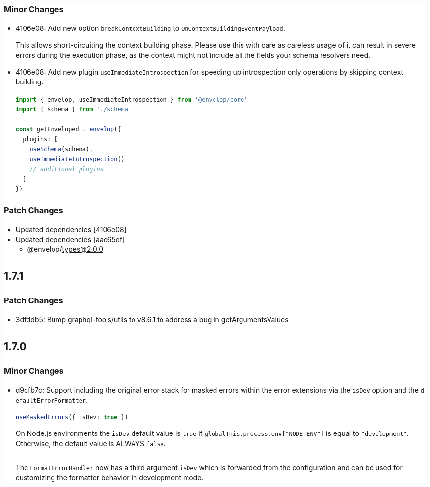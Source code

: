 ### Minor Changes

- 4106e08: Add new option `breakContextBuilding` to `OnContextBuildingEventPayload`.

  This allows short-circuiting the context building phase. Please use this with care as careless
  usage of it can result in severe errors during the execution phase, as the context might not
  include all the fields your schema resolvers need.

- 4106e08: Add new plugin `useImmediateIntrospection` for speeding up introspection only operations
  by skipping context building.

  ```ts
  import { envelop, useImmediateIntrospection } from '@envelop/core'
  import { schema } from './schema'

  const getEnveloped = envelop({
    plugins: [
      useSchema(schema),
      useImmediateIntrospection()
      // additional plugins
    ]
  })
  ```

### Patch Changes

- Updated dependencies [4106e08]
- Updated dependencies [aac65ef]
  - @envelop/types@2.0.0

## 1.7.1

### Patch Changes

- 3dfddb5: Bump graphql-tools/utils to v8.6.1 to address a bug in getArgumentsValues

## 1.7.0

### Minor Changes

- d9cfb7c: Support including the original error stack for masked errors within the error extensions
  via the `isDev` option and the `defaultErrorFormatter`.

  ```ts
  useMaskedErrors({ isDev: true })
  ```

  On Node.js environments the `isDev` default value is `true` if
  `globalThis.process.env["NODE_ENV"]` is equal to `"development"`. Otherwise, the default value is
  ALWAYS `false`.

  ***

  The `FormatErrorHandler` now has a third argument `isDev` which is forwarded from the
  configuration and can be used for customizing the formatter behavior in development mode.
